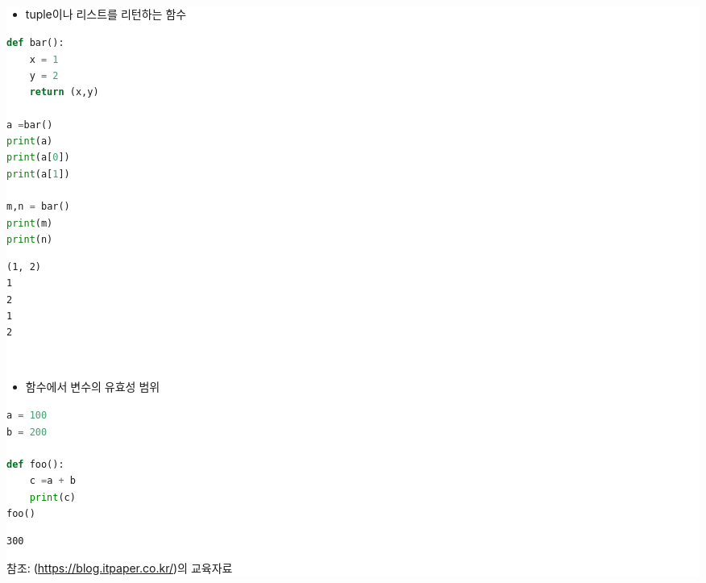 - tuple이나 리스트를 리턴하는 함수

```python
def bar():
    x = 1
    y = 2
    return (x,y)

a =bar()
print(a)
print(a[0])
print(a[1])

m,n = bar()
print(m)
print(n)
```
```
(1, 2)
1
2
1
2
```
<br>

- 함수에서 변수의 유효성 범위
```python
a = 100
b = 200

def foo():
    c =a + b
    print(c)
foo()
```
```
300
```

참조: (https://blog.itpaper.co.kr/)의 교육자료